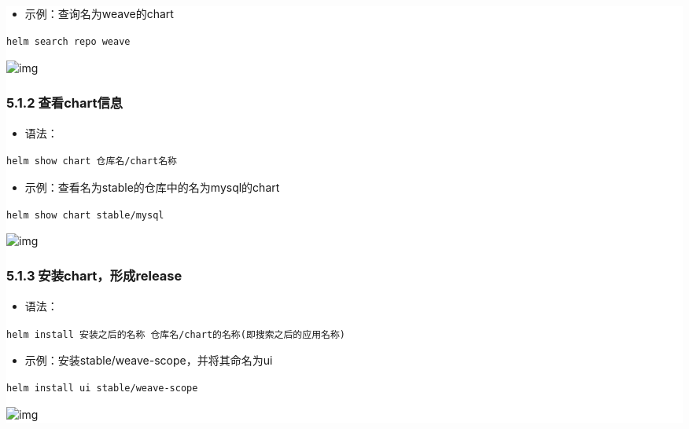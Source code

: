 

- 示例：查询名为weave的chart



```shell
helm search repo weave
```



![img](https://cdn.nlark.com/yuque/0/2021/png/513185/1610375201449-501279f4-23d5-44fa-a17a-1e5a6b218b00.png?x-oss-process=image%2Fwatermark%2Ctype_d3F5LW1pY3JvaGVp%2Csize_25%2Ctext_6K645aSn5LuZ%2Ccolor_FFFFFF%2Cshadow_50%2Ct_80%2Cg_se%2Cx_10%2Cy_10)



### 5.1.2 查看chart信息



- 语法：



```shell
helm show chart 仓库名/chart名称
```



- 示例：查看名为stable的仓库中的名为mysql的chart



```shell
helm show chart stable/mysql
```



![img](https://cdn.nlark.com/yuque/0/2021/png/513185/1610375216458-266896ac-8b40-415d-9779-fc950b1510d7.png?x-oss-process=image%2Fwatermark%2Ctype_d3F5LW1pY3JvaGVp%2Csize_25%2Ctext_6K645aSn5LuZ%2Ccolor_FFFFFF%2Cshadow_50%2Ct_80%2Cg_se%2Cx_10%2Cy_10)



### 5.1.3 安装chart，形成release



- 语法：



```shell
helm install 安装之后的名称 仓库名/chart的名称(即搜索之后的应用名称)
```



- 示例：安装stable/weave-scope，并将其命名为ui



```shell
helm install ui stable/weave-scope
```



![img](https://cdn.nlark.com/yuque/0/2021/png/513185/1610375228538-f16c964f-a658-4c57-a8ae-23b053aaab63.png?x-oss-process=image%2Fwatermark%2Ctype_d3F5LW1pY3JvaGVp%2Csize_25%2Ctext_6K645aSn5LuZ%2Ccolor_FFFFFF%2Cshadow_50%2Ct_80%2Cg_se%2Cx_10%2Cy_10)
